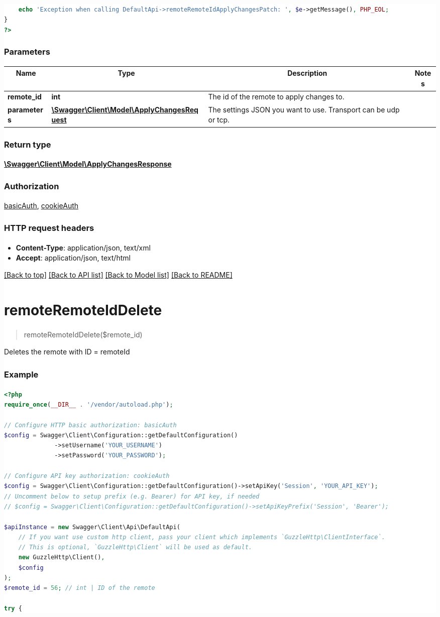 ```php
    echo 'Exception when calling DefaultApi->remoteRemoteIdApplyChangesPatch: ', $e->getMessage(), PHP_EOL;
}
?>
```

### Parameters

Name | Type | Description  | Notes
------------- | ------------- | ------------- | -------------
 **remote_id** | **int**| The id of the remote to apply changes to. |
 **parameters** | [**\Swagger\Client\Model\ApplyChangesRequest**](../Model/ApplyChangesRequest.md)| The settings JSON you want to use. Transport can be udp or tcp. |

### Return type

[**\Swagger\Client\Model\ApplyChangesResponse**](../Model/ApplyChangesResponse.md)

### Authorization

[basicAuth](../../README.md#basicAuth), [cookieAuth](../../README.md#cookieAuth)

### HTTP request headers

 - **Content-Type**: application/json, text/xml
 - **Accept**: application/json, text/html

[[Back to top]](#) [[Back to API list]](../../README.md#documentation-for-api-endpoints) [[Back to Model list]](../../README.md#documentation-for-models) [[Back to README]](../../README.md)

# **remoteRemoteIdDelete**
> remoteRemoteIdDelete($remote_id)



Deletes the remote with ID = remoteId

### Example
```php
<?php
require_once(__DIR__ . '/vendor/autoload.php');

// Configure HTTP basic authorization: basicAuth
$config = Swagger\Client\Configuration::getDefaultConfiguration()
              ->setUsername('YOUR_USERNAME')
              ->setPassword('YOUR_PASSWORD');

// Configure API key authorization: cookieAuth
$config = Swagger\Client\Configuration::getDefaultConfiguration()->setApiKey('Session', 'YOUR_API_KEY');
// Uncomment below to setup prefix (e.g. Bearer) for API key, if needed
// $config = Swagger\Client\Configuration::getDefaultConfiguration()->setApiKeyPrefix('Session', 'Bearer');

$apiInstance = new Swagger\Client\Api\DefaultApi(
    // If you want use custom http client, pass your client which implements `GuzzleHttp\ClientInterface`.
    // This is optional, `GuzzleHttp\Client` will be used as default.
    new GuzzleHttp\Client(),
    $config
);
$remote_id = 56; // int | ID of the remote

try {
```